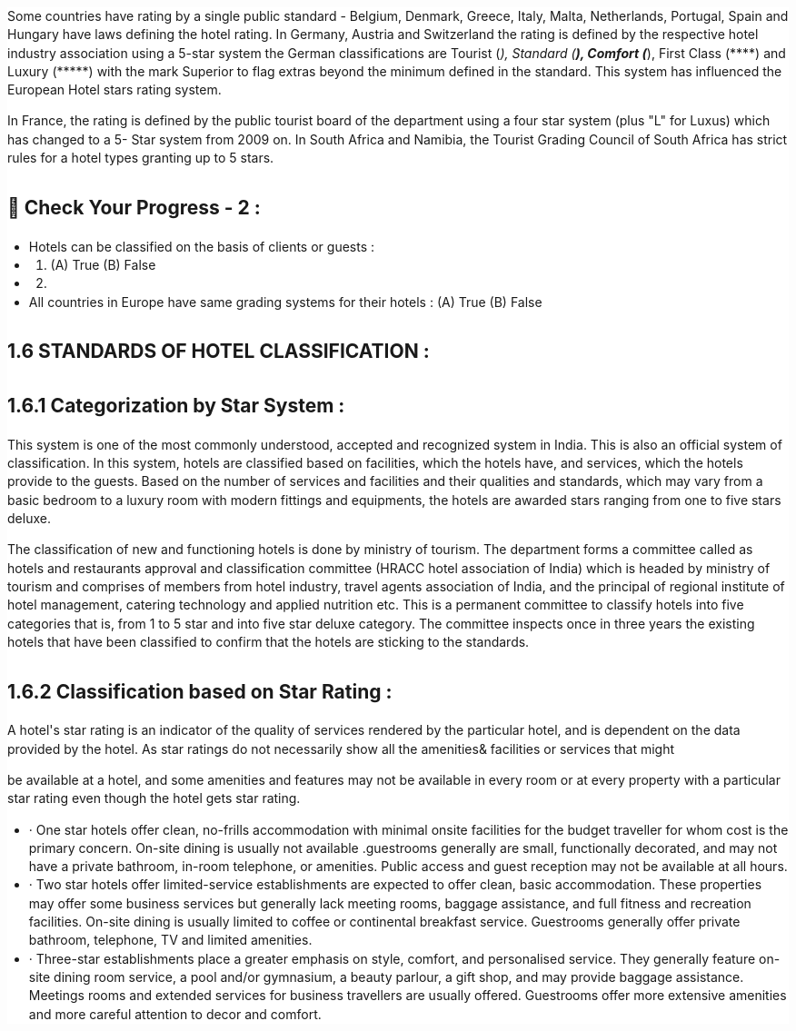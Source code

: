 Some  countries  have  rating  by  a  single  public  standard  -  Belgium, Denmark, Greece, Italy, Malta, Netherlands, Portugal, Spain and Hungary have laws defining the hotel rating. In Germany, Austria and Switzerland the rating is defined by the respective hotel industry association using a 5-star system the German classifications are Tourist (*), Standard (**), Comfort (***), First Class (****) and Luxury (*****) with the mark Superior to flag extras beyond the minimum defined in the standard. This system has influenced the European Hotel stars rating system.

In France, the rating is defined by the public tourist board of the department using a four star system (plus "L" for Luxus) which has changed to a 5- Star system from 2009 on. In South Africa and Namibia, the Tourist Grading Council of South Africa has strict rules for a hotel types granting up to 5 stars.

##  Check Your Progress - 2 :

- Hotels can be classified on the basis of clients or guests :
- 1. (A) True (B) False
- 2.
- All countries in Europe have same grading systems for their hotels : (A) True (B) False

## 1.6 STANDARDS  OF  HOTEL  CLASSIFICATION  :

## 1.6.1 Categorization by Star System :

This  system  is  one  of  the  most  commonly  understood,  accepted  and recognized system in India. This is also an official system of classification. In this system, hotels are classified based on facilities, which the hotels have, and services, which the hotels provide to the guests. Based on the number of services and facilities and their qualities and standards, which may vary from a basic bedroom to a luxury room with modern fittings and equipments, the hotels are awarded stars ranging from one to five stars deluxe.

The classification of new and functioning hotels is done by ministry of tourism. The department forms a committee called as hotels and restaurants approval and classification committee (HRACC hotel association of India) which is headed by ministry of tourism and comprises of members from hotel industry, travel agents association of India, and the principal of regional institute of hotel management, catering technology and applied nutrition etc. This is a permanent committee to classify hotels into five categories that is, from 1 to 5 star and into five star deluxe category. The committee inspects once in three years the existing hotels that have been classified to confirm that the hotels are sticking to the standards.

## 1.6.2 Classification based on Star Rating :

A hotel's star rating is an indicator of the quality of services rendered by the particular hotel, and is dependent on the data provided by the hotel. As star ratings do not necessarily show all the amenities& facilities or services that might

be available at a hotel, and some amenities and features may not be available in every room or at every property with a particular star rating even though the hotel gets star rating.

- · One star hotels offer clean, no-frills accommodation with minimal onsite facilities for the budget traveller for whom cost is the primary concern. On-site dining is usually not available .guestrooms generally are small, functionally decorated, and may not have a private bathroom, in-room telephone, or amenities. Public access and guest reception may not be available at all hours.
- · Two star hotels offer limited-service establishments are expected to offer clean, basic accommodation. These properties may offer some business services but generally lack meeting rooms, baggage assistance, and full fitness and recreation facilities. On-site dining is usually limited to coffee or  continental  breakfast  service.  Guestrooms  generally  offer  private bathroom, telephone, TV and limited amenities.
- · Three-star establishments place a greater emphasis on style, comfort, and personalised service. They generally feature on-site dining room service, a pool and/or gymnasium, a beauty parlour, a gift shop, and may provide baggage assistance. Meetings rooms and extended services for business travellers are usually offered. Guestrooms offer more extensive amenities and more careful attention to decor and comfort.
